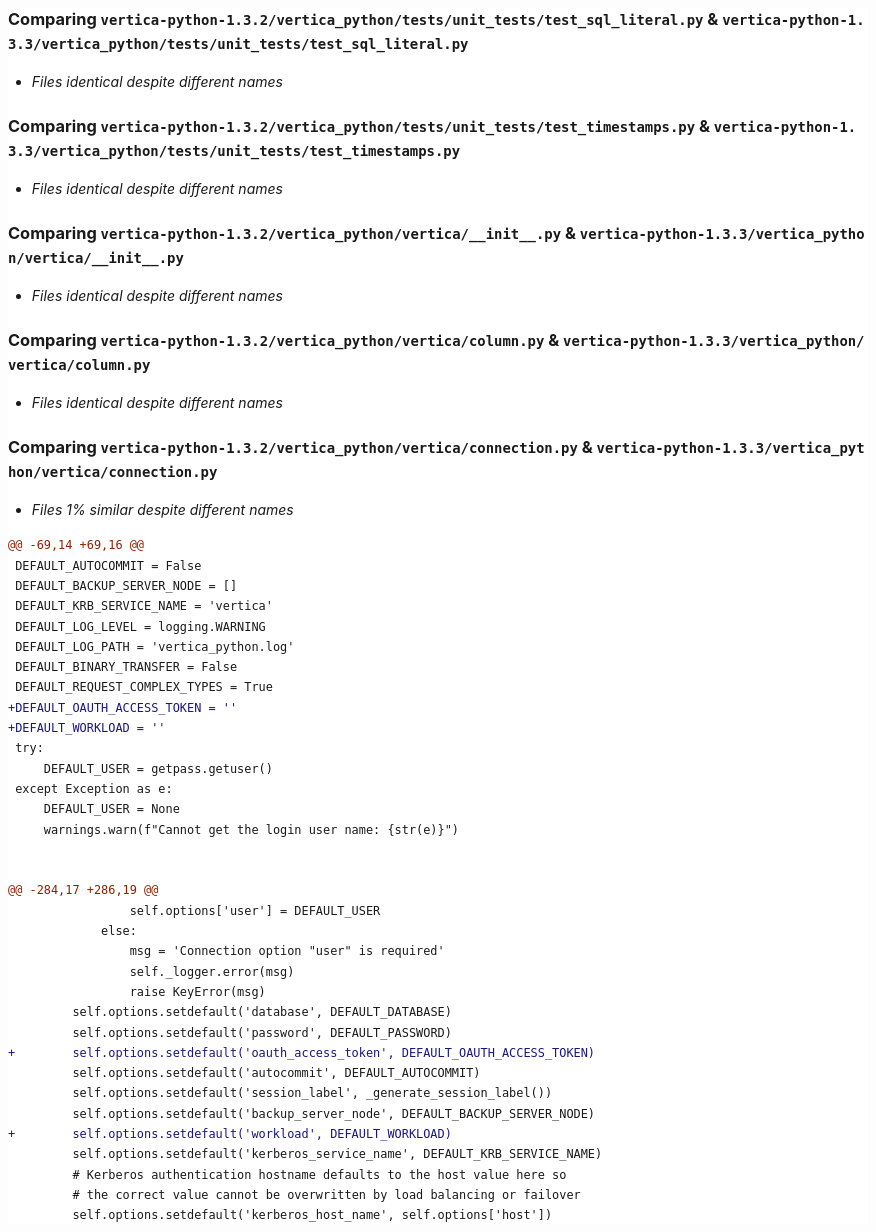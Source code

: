 ### Comparing `vertica-python-1.3.2/vertica_python/tests/unit_tests/test_sql_literal.py` & `vertica-python-1.3.3/vertica_python/tests/unit_tests/test_sql_literal.py`

 * *Files identical despite different names*

### Comparing `vertica-python-1.3.2/vertica_python/tests/unit_tests/test_timestamps.py` & `vertica-python-1.3.3/vertica_python/tests/unit_tests/test_timestamps.py`

 * *Files identical despite different names*

### Comparing `vertica-python-1.3.2/vertica_python/vertica/__init__.py` & `vertica-python-1.3.3/vertica_python/vertica/__init__.py`

 * *Files identical despite different names*

### Comparing `vertica-python-1.3.2/vertica_python/vertica/column.py` & `vertica-python-1.3.3/vertica_python/vertica/column.py`

 * *Files identical despite different names*

### Comparing `vertica-python-1.3.2/vertica_python/vertica/connection.py` & `vertica-python-1.3.3/vertica_python/vertica/connection.py`

 * *Files 1% similar despite different names*

```diff
@@ -69,14 +69,16 @@
 DEFAULT_AUTOCOMMIT = False
 DEFAULT_BACKUP_SERVER_NODE = []
 DEFAULT_KRB_SERVICE_NAME = 'vertica'
 DEFAULT_LOG_LEVEL = logging.WARNING
 DEFAULT_LOG_PATH = 'vertica_python.log'
 DEFAULT_BINARY_TRANSFER = False
 DEFAULT_REQUEST_COMPLEX_TYPES = True
+DEFAULT_OAUTH_ACCESS_TOKEN = ''
+DEFAULT_WORKLOAD = ''
 try:
     DEFAULT_USER = getpass.getuser()
 except Exception as e:
     DEFAULT_USER = None
     warnings.warn(f"Cannot get the login user name: {str(e)}")
 
 
@@ -284,17 +286,19 @@
                 self.options['user'] = DEFAULT_USER
             else:
                 msg = 'Connection option "user" is required'
                 self._logger.error(msg)
                 raise KeyError(msg)
         self.options.setdefault('database', DEFAULT_DATABASE)
         self.options.setdefault('password', DEFAULT_PASSWORD)
+        self.options.setdefault('oauth_access_token', DEFAULT_OAUTH_ACCESS_TOKEN)
         self.options.setdefault('autocommit', DEFAULT_AUTOCOMMIT)
         self.options.setdefault('session_label', _generate_session_label())
         self.options.setdefault('backup_server_node', DEFAULT_BACKUP_SERVER_NODE)
+        self.options.setdefault('workload', DEFAULT_WORKLOAD)
         self.options.setdefault('kerberos_service_name', DEFAULT_KRB_SERVICE_NAME)
         # Kerberos authentication hostname defaults to the host value here so
         # the correct value cannot be overwritten by load balancing or failover
         self.options.setdefault('kerberos_host_name', self.options['host'])
```
